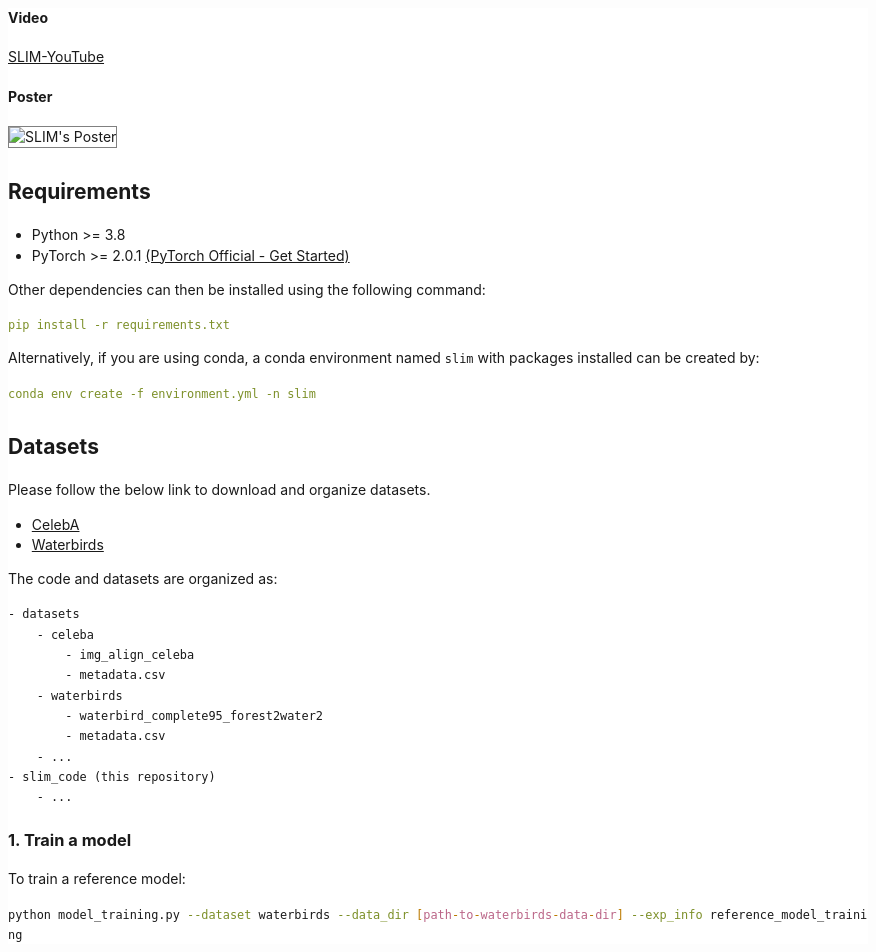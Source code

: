 #### Video
[SLIM-YouTube](https://www.youtube.com/watch?v=Gzo_r3e49B0)

#### Poster

<img src="./SLIM_Poster.png" alt="SLIM's Poster" style="width: 100%; border: 1px solid gray;">

<a name="requirements"></a>

## Requirements

- Python >= 3.8
- PyTorch >= 2.0.1 [(PyTorch Official - Get Started)](https://pytorch.org/get-started/locally/)

Other dependencies can then be installed using the following command:
```yaml
pip install -r requirements.txt
```

Alternatively, if you are using conda, a conda environment named ```slim``` with packages installed can be created by:
```yaml
conda env create -f environment.yml -n slim
```

<a name="data"></a>

## Datasets

Please follow the below link to download and organize datasets.
- [CelebA](https://mmlab.ie.cuhk.edu.hk/projects/CelebA.html)
- [Waterbirds](https://nlp.stanford.edu/data/dro/waterbird_complete95_forest2water2.tar.gz)

The code and datasets are organized as:

```
- datasets
    - celeba
        - img_align_celeba
        - metadata.csv
    - waterbirds
        - waterbird_complete95_forest2water2
        - metadata.csv
    - ...
- slim_code (this repository)
    - ...
```

<a name="train"></a>
### 1. Train a model

To train a reference model:

```sh
python model_training.py --dataset waterbirds --data_dir [path-to-waterbirds-data-dir] --exp_info reference_model_training
```
